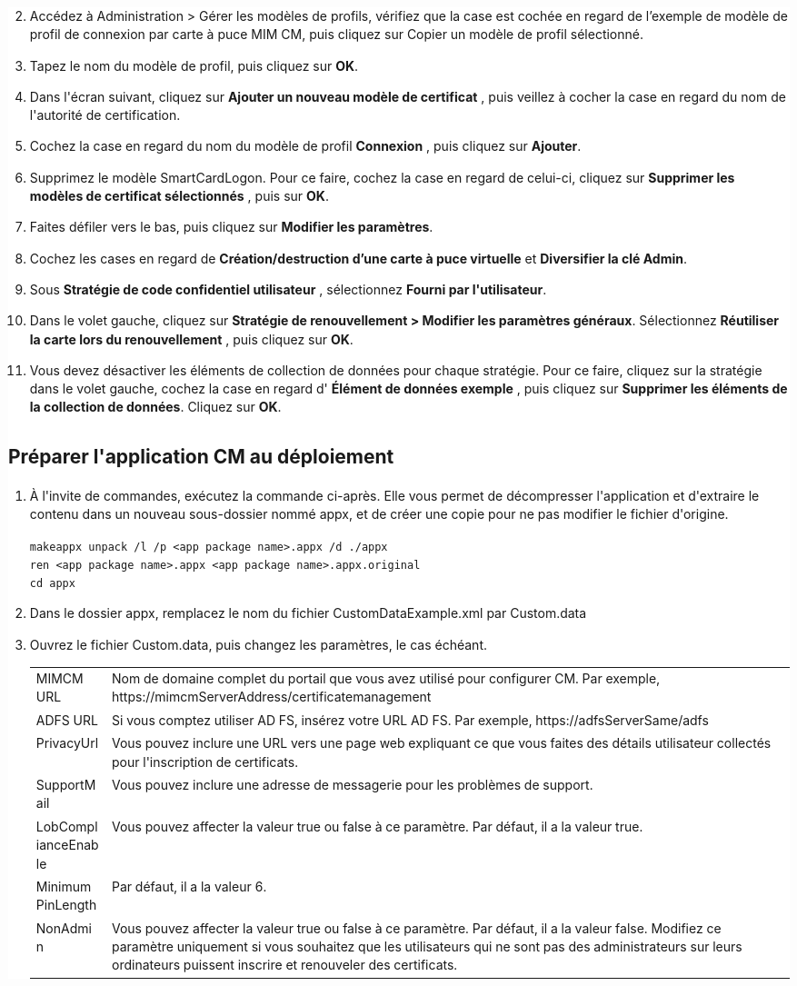 2.  Accédez à Administration &gt; Gérer les modèles de profils, vérifiez que la case est cochée en regard de l’exemple de modèle de profil de connexion par carte à puce MIM CM, puis cliquez sur Copier un modèle de profil sélectionné.

3.  Tapez le nom du modèle de profil, puis cliquez sur **OK**.

4.  Dans l'écran suivant, cliquez sur **Ajouter un nouveau modèle de certificat** , puis veillez à cocher la case en regard du nom de l'autorité de certification.

5.  Cochez la case en regard du nom du modèle de profil **Connexion** , puis cliquez sur **Ajouter**.

6.  Supprimez le modèle SmartCardLogon. Pour ce faire, cochez la case en regard de celui-ci, cliquez sur **Supprimer les modèles de certificat sélectionnés** , puis sur **OK**.

7.  Faites défiler vers le bas, puis cliquez sur **Modifier les paramètres**.

8.  Cochez les cases en regard de **Création/destruction d’une carte à puce virtuelle** et **Diversifier la clé Admin**.

9. Sous **Stratégie de code confidentiel utilisateur** , sélectionnez **Fourni par l'utilisateur**.

10. Dans le volet gauche, cliquez sur **Stratégie de renouvellement &gt; Modifier les paramètres généraux**. Sélectionnez **Réutiliser la carte lors du renouvellement** , puis cliquez sur **OK**.

11. Vous devez désactiver les éléments de collection de données pour chaque stratégie. Pour ce faire, cliquez sur la stratégie dans le volet gauche, cochez la case en regard d' **Élément de données exemple** , puis cliquez sur **Supprimer les éléments de la collection de données**. Cliquez sur **OK**.

## Préparer l'application CM au déploiement

1.  À l'invite de commandes, exécutez la commande ci-après. Elle vous permet de décompresser l'application et d'extraire le contenu dans un nouveau sous-dossier nommé appx, et de créer une copie pour ne pas modifier le fichier d'origine.

    ```
    makeappx unpack /l /p <app package name>.appx /d ./appx
    ren <app package name>.appx <app package name>.appx.original
    cd appx
    ```

2.  Dans le dossier appx, remplacez le nom du fichier CustomDataExample.xml par Custom.data

3.  Ouvrez le fichier Custom.data, puis changez les paramètres, le cas échéant.

    |||
    |-|-|
    |MIMCM URL|Nom de domaine complet du portail que vous avez utilisé pour configurer CM. Par exemple, https://mimcmServerAddress/certificatemanagement|
    |ADFS URL|Si vous comptez utiliser AD FS, insérez votre URL AD FS. Par exemple, https://adfsServerSame/adfs|
    |PrivacyUrl|Vous pouvez inclure une URL vers une page web expliquant ce que vous faites des détails utilisateur collectés pour l'inscription de certificats.|
    |SupportMail|Vous pouvez inclure une adresse de messagerie pour les problèmes de support.|
    |LobComplianceEnable|Vous pouvez affecter la valeur true ou false à ce paramètre. Par défaut, il a la valeur true.|
    |MinimumPinLength|Par défaut, il a la valeur 6.|
    |NonAdmin|Vous pouvez affecter la valeur true ou false à ce paramètre. Par défaut, il a la valeur false. Modifiez ce paramètre uniquement si vous souhaitez que les utilisateurs qui ne sont pas des administrateurs sur leurs ordinateurs puissent inscrire et renouveler des certificats.|

